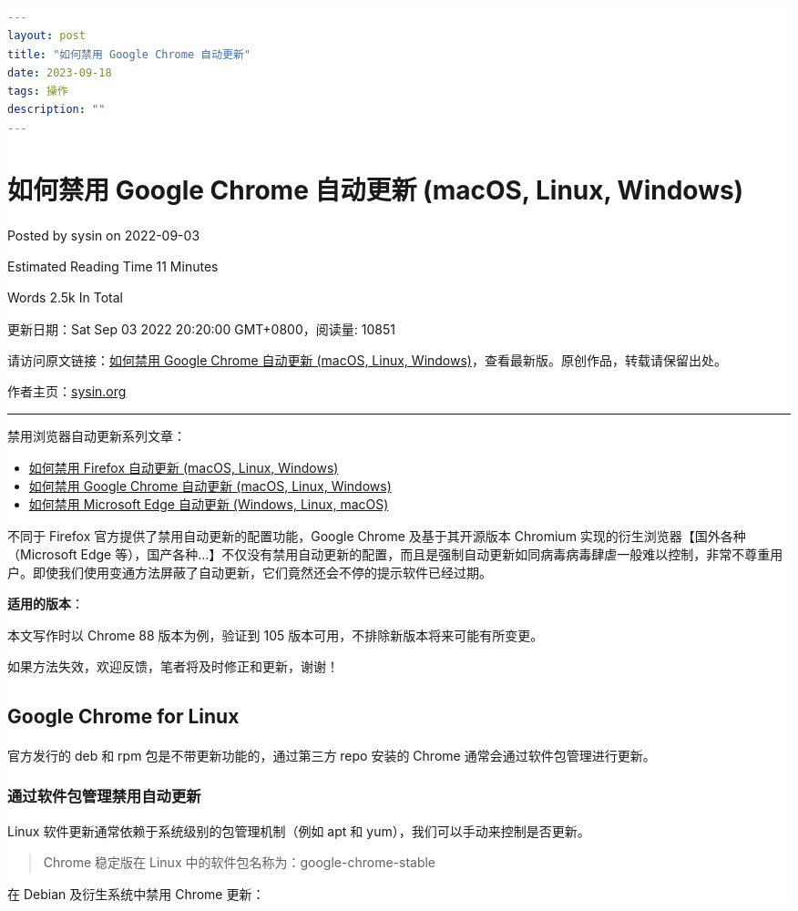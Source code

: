 ```yaml
---
layout: post
title: "如何禁用 Google Chrome 自动更新"
date: 2023-09-18
tags: 操作
description: ""
---
```


# 如何禁用 Google Chrome 自动更新 (macOS, Linux, Windows)

Posted by sysin on 2022-09-03

Estimated Reading Time 11 Minutes

Words 2.5k In Total

更新日期：Sat Sep 03 2022 20:20:00 GMT+0800，阅读量: 10851

请访问原文链接：[如何禁用 Google Chrome 自动更新 (macOS, Linux, Windows)](https://sysin.org/blog/disable-chrome-auto-update/ "如何禁用 Google Chrome 自动更新 (macOS, Linux, Windows)")，查看最新版。原创作品，转载请保留出处。

作者主页：[sysin.org](https://sysin.org/)

---

禁用浏览器自动更新系列文章：

- [如何禁用 Firefox 自动更新 (macOS, Linux, Windows)](https://sysin.org/blog/disable-firefox-auto-update/ "如何禁用 Firefox 自动更新 (macOS, Linux, Windows)")
- [如何禁用 Google Chrome 自动更新 (macOS, Linux, Windows)](https://sysin.org/blog/disable-chrome-auto-update/ "如何禁用 Google Chrome 自动更新 (macOS, Linux, Windows)")
- [如何禁用 Microsoft Edge 自动更新 (Windows, Linux, macOS)](https://sysin.org/blog/disable-edge-auto-update/ "如何禁用 Microsoft Edge 自动更新 (Windows, Linux, macOS)")

不同于 Firefox 官方提供了禁用自动更新的配置功能，Google Chrome 及基于其开源版本 Chromium 实现的衍生浏览器【国外各种（Microsoft Edge 等），国产各种…】不仅没有禁用自动更新的配置，而且是强制自动更新如同病毒病毒肆虐一般难以控制，非常不尊重用户。即使我们使用变通方法屏蔽了自动更新，它们竟然还会不停的提示软件已经过期。

**适用的版本**：

本文写作时以 Chrome 88 版本为例，验证到 105 版本可用，不排除新版本将来可能有所变更。

如果方法失效，欢迎反馈，笔者将及时修正和更新，谢谢！

## Google Chrome for Linux

官方发行的 deb 和 rpm 包是不带更新功能的，通过第三方 repo 安装的 Chrome 通常会通过软件包管理进行更新。

### 通过软件包管理禁用自动更新

Linux 软件更新通常依赖于系统级别的包管理机制（例如 apt 和 yum），我们可以手动来控制是否更新。

> Chrome 稳定版在 Linux 中的软件包名称为：google-chrome-stable

在 Debian 及衍生系统中禁用 Chrome 更新：
